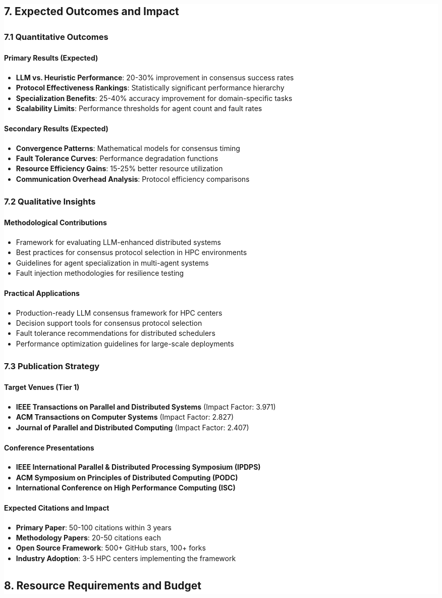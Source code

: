 ## 7. Expected Outcomes and Impact

### 7.1 Quantitative Outcomes

#### Primary Results (Expected)
- **LLM vs. Heuristic Performance**: 20-30% improvement in consensus success rates
- **Protocol Effectiveness Rankings**: Statistically significant performance hierarchy
- **Specialization Benefits**: 25-40% accuracy improvement for domain-specific tasks
- **Scalability Limits**: Performance thresholds for agent count and fault rates

#### Secondary Results (Expected)
- **Convergence Patterns**: Mathematical models for consensus timing
- **Fault Tolerance Curves**: Performance degradation functions
- **Resource Efficiency Gains**: 15-25% better resource utilization
- **Communication Overhead Analysis**: Protocol efficiency comparisons

### 7.2 Qualitative Insights

#### Methodological Contributions
- Framework for evaluating LLM-enhanced distributed systems
- Best practices for consensus protocol selection in HPC environments
- Guidelines for agent specialization in multi-agent systems
- Fault injection methodologies for resilience testing

#### Practical Applications
- Production-ready LLM consensus framework for HPC centers
- Decision support tools for consensus protocol selection
- Fault tolerance recommendations for distributed schedulers
- Performance optimization guidelines for large-scale deployments

### 7.3 Publication Strategy

#### Target Venues (Tier 1)
- **IEEE Transactions on Parallel and Distributed Systems** (Impact Factor: 3.971)
- **ACM Transactions on Computer Systems** (Impact Factor: 2.827)
- **Journal of Parallel and Distributed Computing** (Impact Factor: 2.407)

#### Conference Presentations
- **IEEE International Parallel & Distributed Processing Symposium (IPDPS)**
- **ACM Symposium on Principles of Distributed Computing (PODC)**
- **International Conference on High Performance Computing (ISC)**

#### Expected Citations and Impact
- **Primary Paper**: 50-100 citations within 3 years
- **Methodology Papers**: 20-50 citations each
- **Open Source Framework**: 500+ GitHub stars, 100+ forks
- **Industry Adoption**: 3-5 HPC centers implementing the framework

## 8. Resource Requirements and Budget
